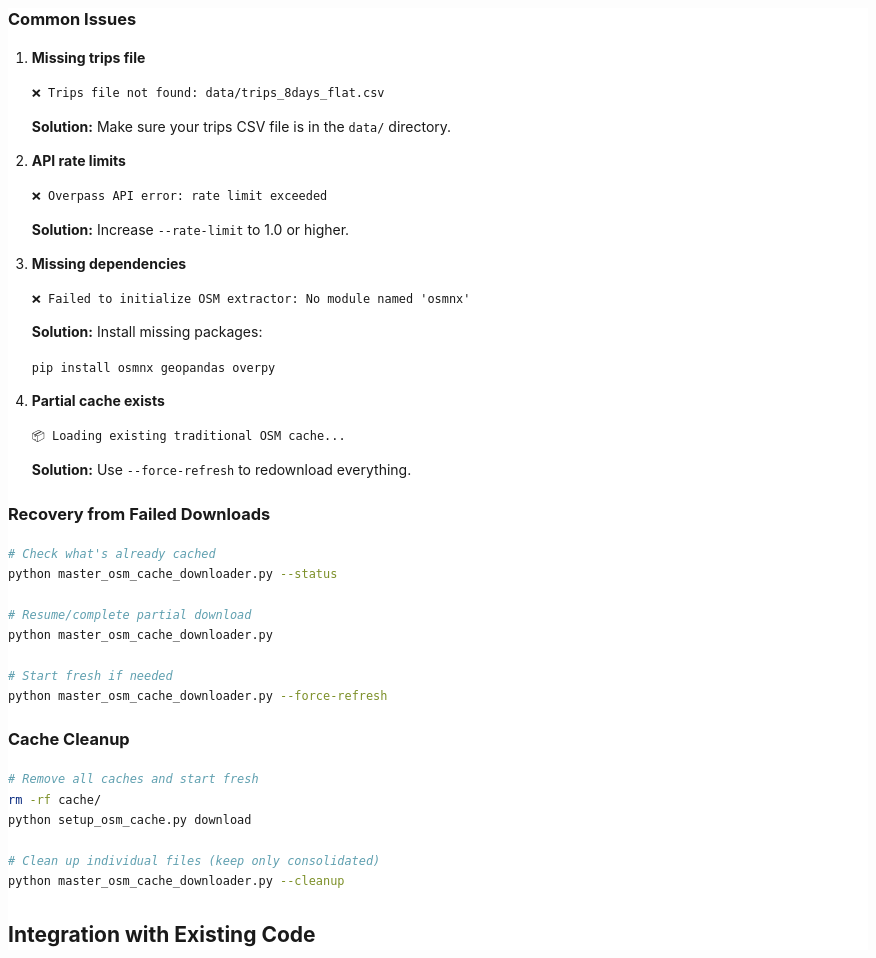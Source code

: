 ### Common Issues

1. **Missing trips file**
   ```
   ❌ Trips file not found: data/trips_8days_flat.csv
   ```
   **Solution:** Make sure your trips CSV file is in the `data/` directory.

2. **API rate limits**
   ```
   ❌ Overpass API error: rate limit exceeded
   ```
   **Solution:** Increase `--rate-limit` to 1.0 or higher.

3. **Missing dependencies**
   ```
   ❌ Failed to initialize OSM extractor: No module named 'osmnx'
   ```
   **Solution:** Install missing packages:
   ```bash
   pip install osmnx geopandas overpy
   ```

4. **Partial cache exists**
   ```
   📦 Loading existing traditional OSM cache...
   ```
   **Solution:** Use `--force-refresh` to redownload everything.

### Recovery from Failed Downloads

```bash
# Check what's already cached
python master_osm_cache_downloader.py --status

# Resume/complete partial download
python master_osm_cache_downloader.py

# Start fresh if needed
python master_osm_cache_downloader.py --force-refresh
```

### Cache Cleanup

```bash
# Remove all caches and start fresh
rm -rf cache/
python setup_osm_cache.py download

# Clean up individual files (keep only consolidated)
python master_osm_cache_downloader.py --cleanup
```

## Integration with Existing Code
